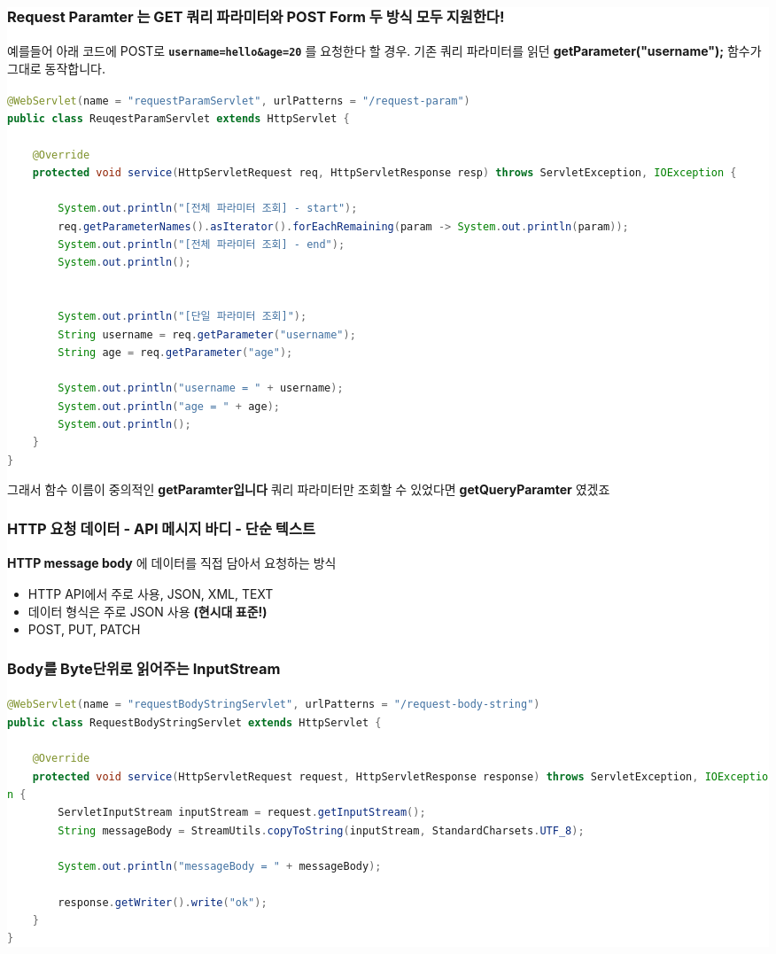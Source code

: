 ### Request Paramter 는 GET 쿼리 파라미터와 POST Form 두 방식 모두 지원한다!

예를들어 아래 코드에 POST로  **`username=hello&age=20`** 를 요청한다 할 경우.
기존 쿼리 파라미터를 읽던 **getParameter("username");** 함수가 그대로 동작합니다.

```java
@WebServlet(name = "requestParamServlet", urlPatterns = "/request-param")
public class ReuqestParamServlet extends HttpServlet {

    @Override
    protected void service(HttpServletRequest req, HttpServletResponse resp) throws ServletException, IOException {

        System.out.println("[전체 파라미터 조회] - start");
        req.getParameterNames().asIterator().forEachRemaining(param -> System.out.println(param));
        System.out.println("[전체 파라미터 조회] - end");
        System.out.println();


        System.out.println("[단일 파라미터 조회]");
        String username = req.getParameter("username");
        String age = req.getParameter("age");
        
        System.out.println("username = " + username);
        System.out.println("age = " + age);
        System.out.println();
    }
}
```

그래서 함수 이름이 중의적인 **getParamter입니다** 쿼리 파라미터만 조회할 수 있었다면 **getQueryParamter** 였겠죠

### HTTP 요청 데이터 - API 메시지 바디 - 단순 텍스트

**HTTP message body** 에 데이터를 직접 담아서 요청하는 방식

- HTTP API에서 주로 사용, JSON, XML, TEXT
- 데이터 형식은 주로 JSON 사용 **(현시대 표준!)**
- POST, PUT, PATCH

### Body를 Byte단위로 읽어주는 InputStream

```java
@WebServlet(name = "requestBodyStringServlet", urlPatterns = "/request-body-string")
public class RequestBodyStringServlet extends HttpServlet {

    @Override
    protected void service(HttpServletRequest request, HttpServletResponse response) throws ServletException, IOException {
        ServletInputStream inputStream = request.getInputStream();
        String messageBody = StreamUtils.copyToString(inputStream, StandardCharsets.UTF_8);

        System.out.println("messageBody = " + messageBody);

        response.getWriter().write("ok");
    }
}
```

